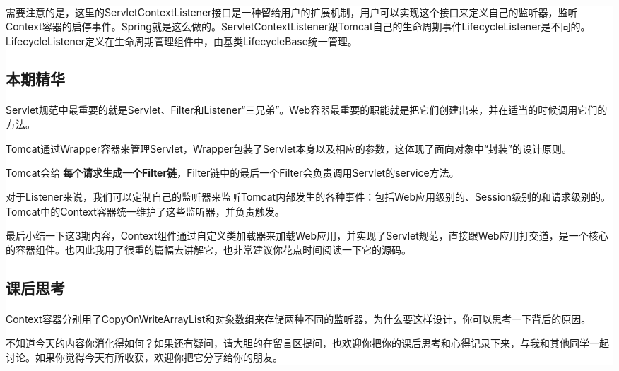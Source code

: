 需要注意的是，这里的ServletContextListener接口是一种留给用户的扩展机制，用户可以实现这个接口来定义自己的监听器，监听Context容器的启停事件。Spring就是这么做的。ServletContextListener跟Tomcat自己的生命周期事件LifecycleListener是不同的。LifecycleListener定义在生命周期管理组件中，由基类LifecycleBase统一管理。

## 本期精华

Servlet规范中最重要的就是Servlet、Filter和Listener“三兄弟”。Web容器最重要的职能就是把它们创建出来，并在适当的时候调用它们的方法。

Tomcat通过Wrapper容器来管理Servlet，Wrapper包装了Servlet本身以及相应的参数，这体现了面向对象中“封装”的设计原则。

Tomcat会给 **每个请求生成一个Filter链**，Filter链中的最后一个Filter会负责调用Servlet的service方法。

对于Listener来说，我们可以定制自己的监听器来监听Tomcat内部发生的各种事件：包括Web应用级别的、Session级别的和请求级别的。Tomcat中的Context容器统一维护了这些监听器，并负责触发。

最后小结一下这3期内容，Context组件通过自定义类加载器来加载Web应用，并实现了Servlet规范，直接跟Web应用打交道，是一个核心的容器组件。也因此我用了很重的篇幅去讲解它，也非常建议你花点时间阅读一下它的源码。

## 课后思考

Context容器分别用了CopyOnWriteArrayList和对象数组来存储两种不同的监听器，为什么要这样设计，你可以思考一下背后的原因。

不知道今天的内容你消化得如何？如果还有疑问，请大胆的在留言区提问，也欢迎你把你的课后思考和心得记录下来，与我和其他同学一起讨论。如果你觉得今天有所收获，欢迎你把它分享给你的朋友。